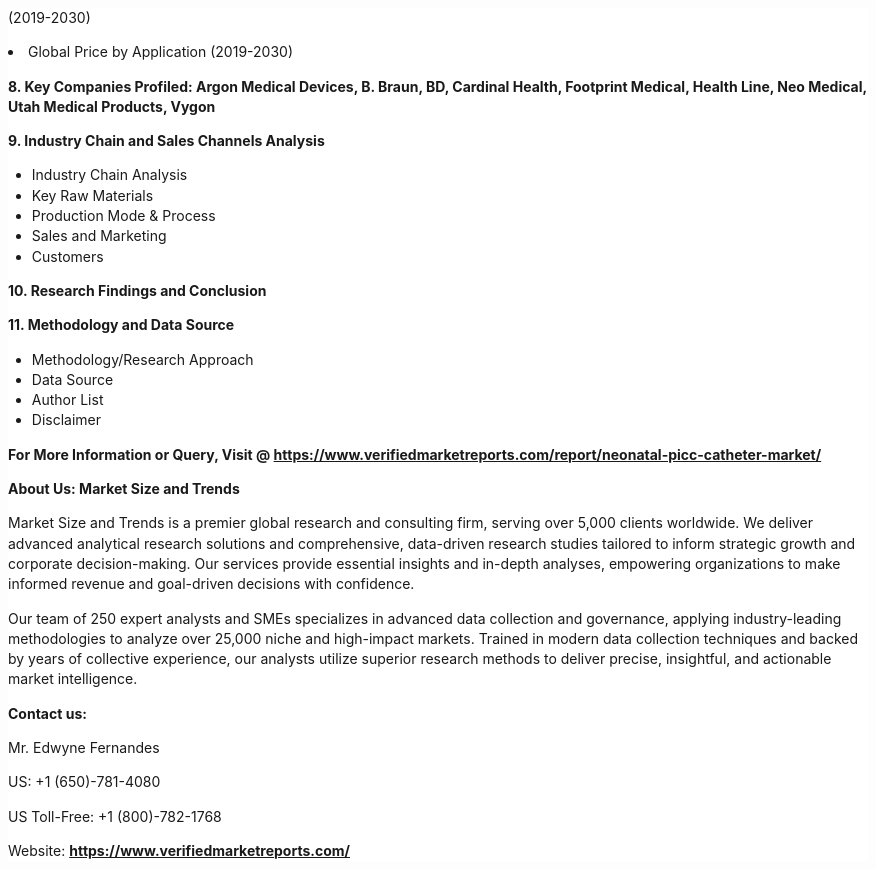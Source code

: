 (2019-2030)</li><li>Global Price by Application (2019-2030)</li></ul><p><strong>8. Key Companies Profiled: Argon Medical Devices, B. Braun, BD, Cardinal Health, Footprint Medical, Health Line, Neo Medical, Utah Medical Products, Vygon</strong></p><p><strong>9. Industry Chain and Sales Channels Analysis</strong></p><ul><li>Industry Chain Analysis</li><li>Key Raw Materials</li><li>Production Mode &amp; Process</li><li>Sales and Marketing</li><li>Customers</li></ul><p><strong>10. Research Findings and Conclusion</strong></p><p><strong>11. Methodology and Data Source</strong></p><ul><li>Methodology/Research Approach</li><li>Data Source</li><li>Author List</li><li>Disclaimer</li></ul></p><p><strong>For More Information or Query, Visit @ <a href="https://www.verifiedmarketreports.com/report/neonatal-picc-catheter-market/">https://www.verifiedmarketreports.com/report/neonatal-picc-catheter-market/</a></strong></p><p><strong>About Us: Market Size and Trends</strong></p><p>Market Size and Trends is a premier global research and consulting firm, serving over 5,000 clients worldwide. We deliver advanced analytical research solutions and comprehensive, data-driven research studies tailored to inform strategic growth and corporate decision-making. Our services provide essential insights and in-depth analyses, empowering organizations to make informed revenue and goal-driven decisions with confidence.</p><p>Our team of 250 expert analysts and SMEs specializes in advanced data collection and governance, applying industry-leading methodologies to analyze over 25,000 niche and high-impact markets. Trained in modern data collection techniques and backed by years of collective experience, our analysts utilize superior research methods to deliver precise, insightful, and actionable market intelligence.</p><p><strong>Contact us:</strong></p><p>Mr. Edwyne Fernandes</p><p>US: +1 (650)-781-4080</p><p>US Toll-Free: +1 (800)-782-1768</p><p>Website: <strong><a href="https://www.verifiedmarketreports.com/">https://www.verifiedmarketreports.com/</a></strong></p>

